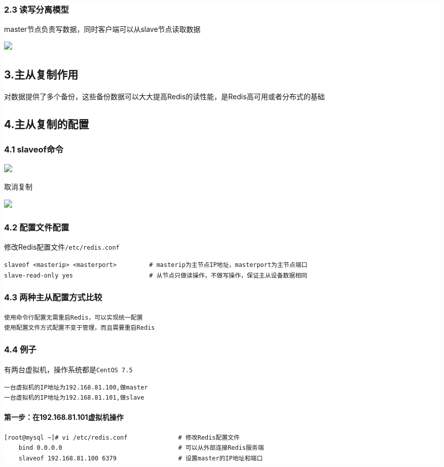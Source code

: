 
### 2.3 读写分离模型

master节点负责写数据，同时客户端可以从slave节点读取数据

![](https://file.wulicode.com/yuque/202208/04/22/55154qtXu8v2.png?x-oss-process=image/resize,h_437)


## 3.主从复制作用

对数据提供了多个备份，这些备份数据可以大大提高Redis的读性能，是Redis高可用或者分布式的基础


## 4.主从复制的配置


### 4.1 slaveof命令

![](https://file.wulicode.com/yuque/202208/04/22/5516q0LzH6wX.png?x-oss-process=image/resize,h_508)

取消复制

![](https://file.wulicode.com/yuque/202208/04/22/5516zBTKGo6s.png?x-oss-process=image/resize,h_402)


### 4.2 配置文件配置

修改Redis配置文件`/etc/redis.conf`

```
slaveof <masterip> <masterport>         # masterip为主节点IP地址，masterport为主节点端口
slave-read-only yes                     # 从节点只做读操作，不做写操作，保证主从设备数据相同
```


### 4.3 两种主从配置方式比较

```
使用命令行配置无需重启Redis，可以实现统一配置
使用配置文件方式配置不变于管理，而且需要重启Redis
```


### 4.4 例子

有两台虚拟机，操作系统都是`CentOS 7.5`

```
一台虚拟机的IP地址为192.168.81.100,做master
一台虚拟机的IP地址为192.168.81.101,做slave
```


#### 第一步：在192.168.81.101虚拟机操作

```
[root@mysql ~]# vi /etc/redis.conf              # 修改Redis配置文件
    bind 0.0.0.0                                # 可以从外部连接Redis服务端
    slaveof 192.168.81.100 6379                 # 设置master的IP地址和端口
```
